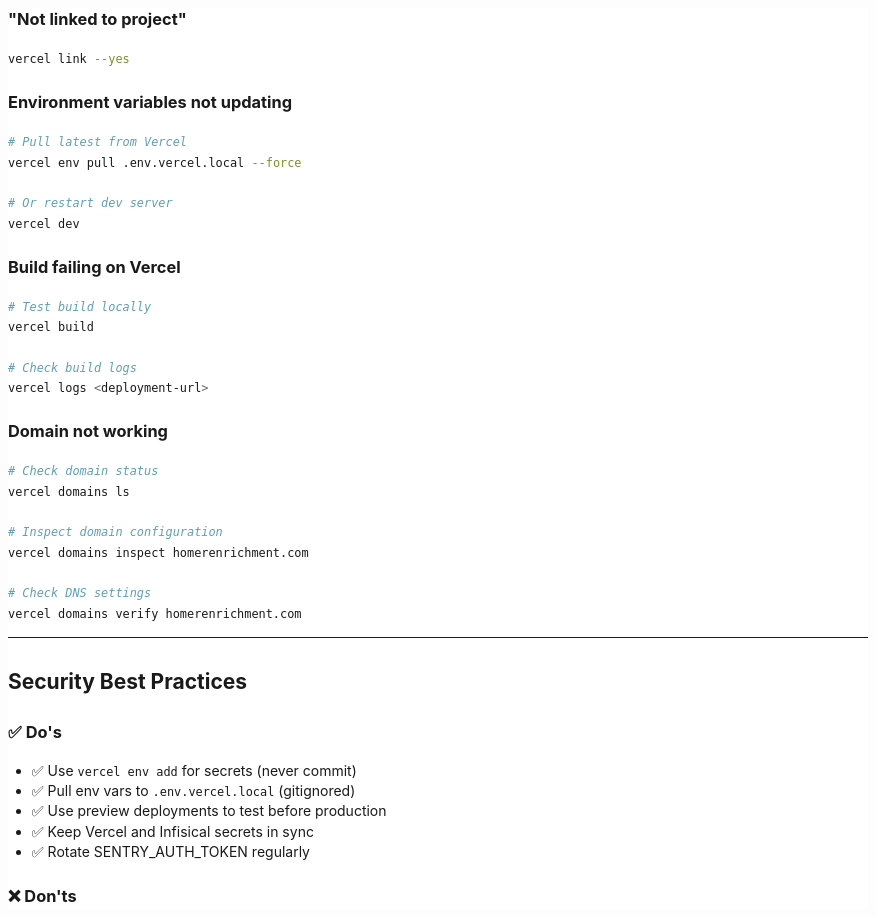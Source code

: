 ### "Not linked to project"

```bash
vercel link --yes
```

### Environment variables not updating

```bash
# Pull latest from Vercel
vercel env pull .env.vercel.local --force

# Or restart dev server
vercel dev
```

### Build failing on Vercel

```bash
# Test build locally
vercel build

# Check build logs
vercel logs <deployment-url>
```

### Domain not working

```bash
# Check domain status
vercel domains ls

# Inspect domain configuration
vercel domains inspect homerenrichment.com

# Check DNS settings
vercel domains verify homerenrichment.com
```

---

## Security Best Practices

### ✅ Do's

- ✅ Use `vercel env add` for secrets (never commit)
- ✅ Pull env vars to `.env.vercel.local` (gitignored)
- ✅ Use preview deployments to test before production
- ✅ Keep Vercel and Infisical secrets in sync
- ✅ Rotate SENTRY_AUTH_TOKEN regularly

### ❌ Don'ts
